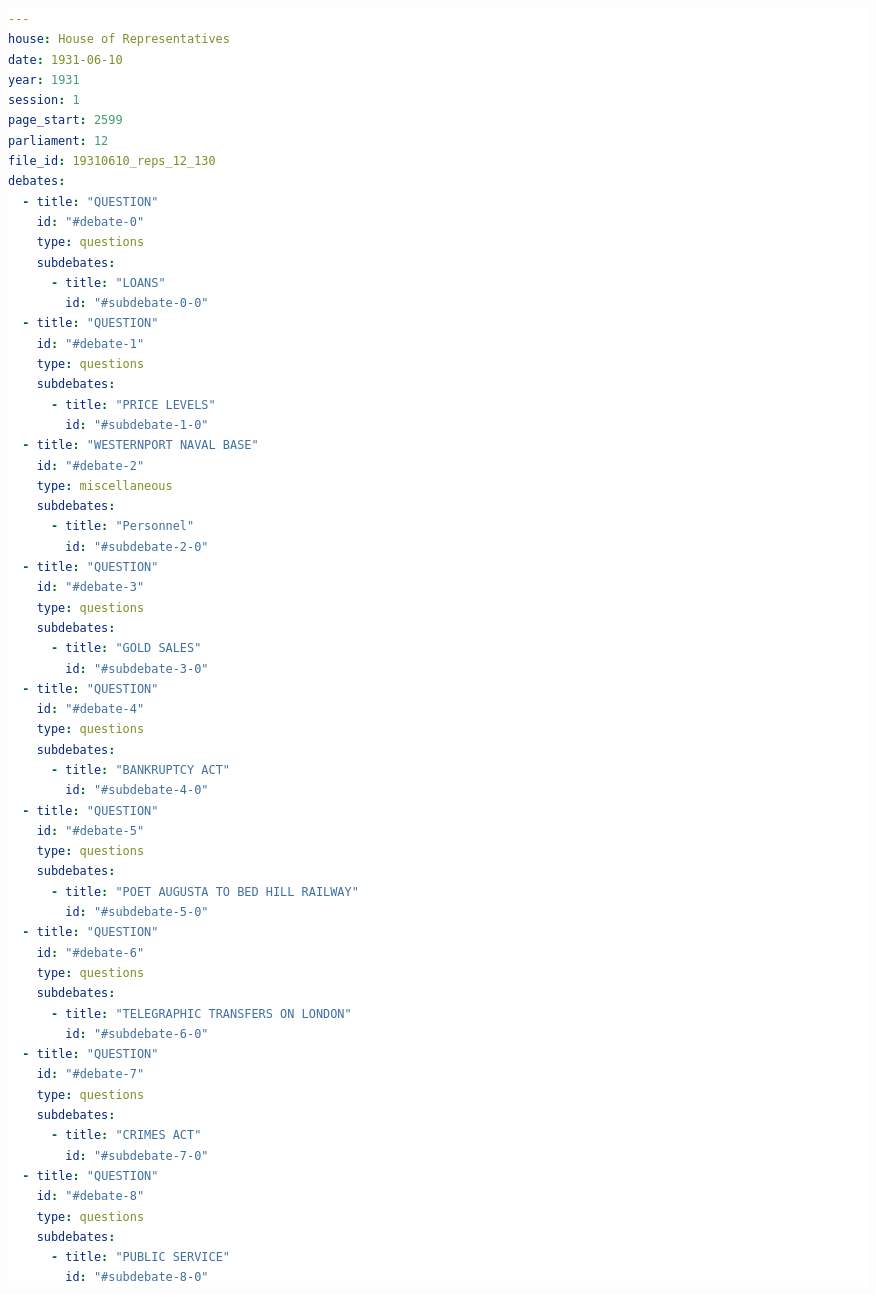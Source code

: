 ```yaml
---
house: House of Representatives
date: 1931-06-10
year: 1931
session: 1
page_start: 2599
parliament: 12
file_id: 19310610_reps_12_130
debates:
  - title: "QUESTION"
    id: "#debate-0"
    type: questions
    subdebates:
      - title: "LOANS"
        id: "#subdebate-0-0"
  - title: "QUESTION"
    id: "#debate-1"
    type: questions
    subdebates:
      - title: "PRICE LEVELS"
        id: "#subdebate-1-0"
  - title: "WESTERNPORT NAVAL BASE"
    id: "#debate-2"
    type: miscellaneous
    subdebates:
      - title: "Personnel"
        id: "#subdebate-2-0"
  - title: "QUESTION"
    id: "#debate-3"
    type: questions
    subdebates:
      - title: "GOLD SALES"
        id: "#subdebate-3-0"
  - title: "QUESTION"
    id: "#debate-4"
    type: questions
    subdebates:
      - title: "BANKRUPTCY ACT"
        id: "#subdebate-4-0"
  - title: "QUESTION"
    id: "#debate-5"
    type: questions
    subdebates:
      - title: "POET AUGUSTA TO BED HILL RAILWAY"
        id: "#subdebate-5-0"
  - title: "QUESTION"
    id: "#debate-6"
    type: questions
    subdebates:
      - title: "TELEGRAPHIC TRANSFERS ON LONDON"
        id: "#subdebate-6-0"
  - title: "QUESTION"
    id: "#debate-7"
    type: questions
    subdebates:
      - title: "CRIMES ACT"
        id: "#subdebate-7-0"
  - title: "QUESTION"
    id: "#debate-8"
    type: questions
    subdebates:
      - title: "PUBLIC SERVICE"
        id: "#subdebate-8-0"
```